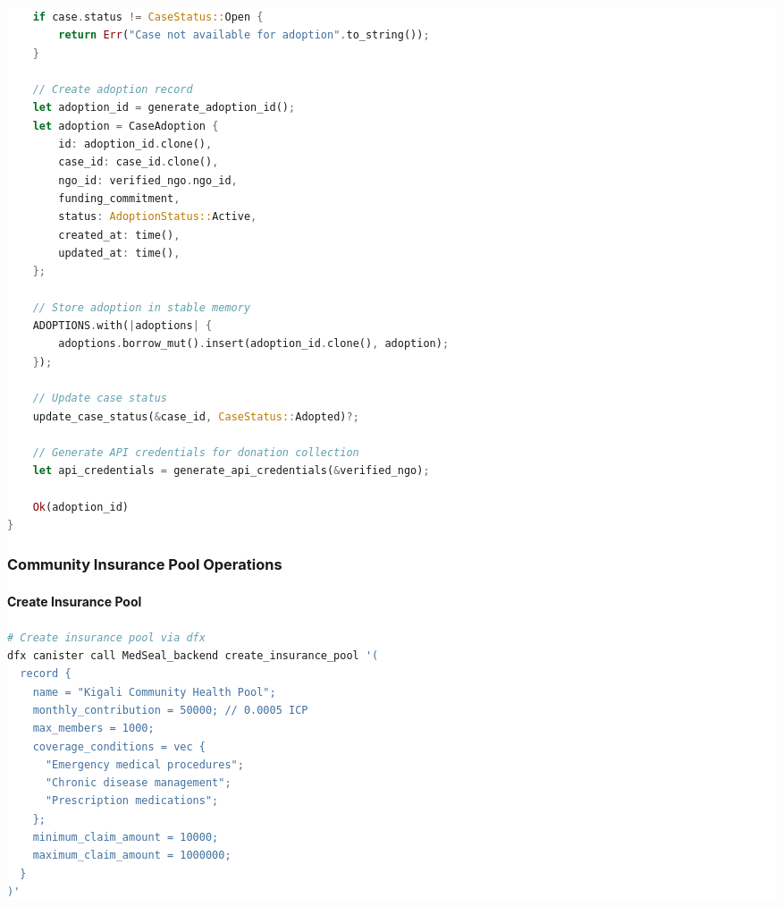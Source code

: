 ```rust
    if case.status != CaseStatus::Open {
        return Err("Case not available for adoption".to_string());
    }
    
    // Create adoption record
    let adoption_id = generate_adoption_id();
    let adoption = CaseAdoption {
        id: adoption_id.clone(),
        case_id: case_id.clone(),
        ngo_id: verified_ngo.ngo_id,
        funding_commitment,
        status: AdoptionStatus::Active,
        created_at: time(),
        updated_at: time(),
    };
    
    // Store adoption in stable memory
    ADOPTIONS.with(|adoptions| {
        adoptions.borrow_mut().insert(adoption_id.clone(), adoption);
    });
    
    // Update case status
    update_case_status(&case_id, CaseStatus::Adopted)?;
    
    // Generate API credentials for donation collection
    let api_credentials = generate_api_credentials(&verified_ngo);
    
    Ok(adoption_id)
}
```

### Community Insurance Pool Operations

#### Create Insurance Pool
```bash
# Create insurance pool via dfx
dfx canister call MedSeal_backend create_insurance_pool '(
  record {
    name = "Kigali Community Health Pool";
    monthly_contribution = 50000; // 0.0005 ICP
    max_members = 1000;
    coverage_conditions = vec {
      "Emergency medical procedures";
      "Chronic disease management";
      "Prescription medications";
    };
    minimum_claim_amount = 10000;
    maximum_claim_amount = 1000000;
  }
)'
```
